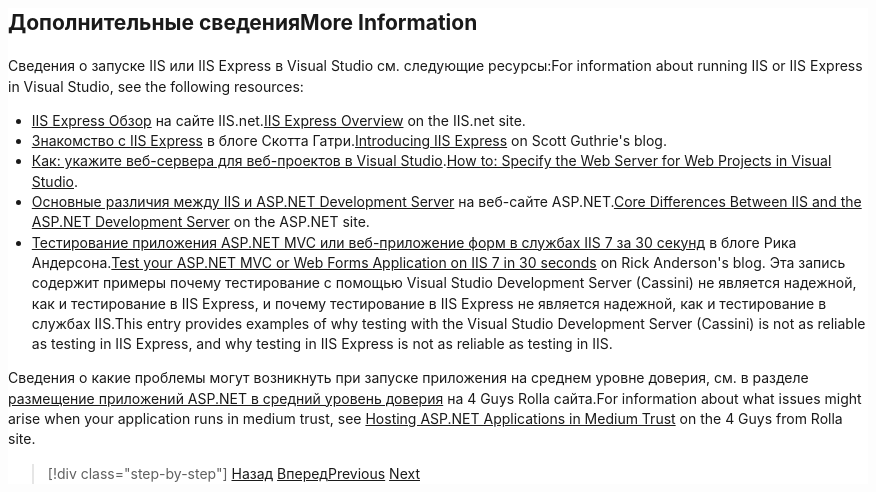 ## <a name="more-information"></a><span data-ttu-id="10b2b-260">Дополнительные сведения</span><span class="sxs-lookup"><span data-stu-id="10b2b-260">More Information</span></span>

<span data-ttu-id="10b2b-261">Сведения о запуске IIS или IIS Express в Visual Studio см. следующие ресурсы:</span><span class="sxs-lookup"><span data-stu-id="10b2b-261">For information about running IIS or IIS Express in Visual Studio, see the following resources:</span></span>

- <span data-ttu-id="10b2b-262">[IIS Express Обзор](https://www.iis.net/learn/extensions/introduction-to-iis-express/iis-express-overview) на сайте IIS.net.</span><span class="sxs-lookup"><span data-stu-id="10b2b-262">[IIS Express Overview](https://www.iis.net/learn/extensions/introduction-to-iis-express/iis-express-overview) on the IIS.net site.</span></span>
- <span data-ttu-id="10b2b-263">[Знакомство с IIS Express](https://weblogs.asp.net/scottgu/archive/2010/06/28/introducing-iis-express.aspx) в блоге Скотта Гатри.</span><span class="sxs-lookup"><span data-stu-id="10b2b-263">[Introducing IIS Express](https://weblogs.asp.net/scottgu/archive/2010/06/28/introducing-iis-express.aspx) on Scott Guthrie's blog.</span></span>
- <span data-ttu-id="10b2b-264">[Как: укажите веб-сервера для веб-проектов в Visual Studio](https://msdn.microsoft.com/library/ms178108.aspx).</span><span class="sxs-lookup"><span data-stu-id="10b2b-264">[How to: Specify the Web Server for Web Projects in Visual Studio](https://msdn.microsoft.com/library/ms178108.aspx).</span></span>
- <span data-ttu-id="10b2b-265">[Основные различия между IIS и ASP.NET Development Server](../deploying-web-site-projects/core-differences-between-iis-and-the-asp-net-development-server-cs.md) на веб-сайте ASP.NET.</span><span class="sxs-lookup"><span data-stu-id="10b2b-265">[Core Differences Between IIS and the ASP.NET Development Server](../deploying-web-site-projects/core-differences-between-iis-and-the-asp-net-development-server-cs.md) on the ASP.NET site.</span></span>
- <span data-ttu-id="10b2b-266">[Тестирование приложения ASP.NET MVC или веб-приложение форм в службах IIS 7 за 30 секунд](https://blogs.msdn.com/b/rickandy/archive/2011/04/22/test-you-asp-net-mvc-or-webforms-application-on-iis-7-in-30-seconds.aspx) в блоге Рика Андерсона.</span><span class="sxs-lookup"><span data-stu-id="10b2b-266">[Test your ASP.NET MVC or Web Forms Application on IIS 7 in 30 seconds](https://blogs.msdn.com/b/rickandy/archive/2011/04/22/test-you-asp-net-mvc-or-webforms-application-on-iis-7-in-30-seconds.aspx) on Rick Anderson's blog.</span></span> <span data-ttu-id="10b2b-267">Эта запись содержит примеры почему тестирование с помощью Visual Studio Development Server (Cassini) не является надежной, как и тестирование в IIS Express, и почему тестирование в IIS Express не является надежной, как и тестирование в службах IIS.</span><span class="sxs-lookup"><span data-stu-id="10b2b-267">This entry provides examples of why testing with the Visual Studio Development Server (Cassini) is not as reliable as testing in IIS Express, and why testing in IIS Express is not as reliable as testing in IIS.</span></span>

<span data-ttu-id="10b2b-268">Сведения о какие проблемы могут возникнуть при запуске приложения на среднем уровне доверия, см. в разделе [размещение приложений ASP.NET в средний уровень доверия](http://www.4guysfromrolla.com/articles/100307-1.aspx) на 4 Guys Rolla сайта.</span><span class="sxs-lookup"><span data-stu-id="10b2b-268">For information about what issues might arise when your application runs in medium trust, see [Hosting ASP.NET Applications in Medium Trust](http://www.4guysfromrolla.com/articles/100307-1.aspx) on the 4 Guys from Rolla site.</span></span>

> [!div class="step-by-step"]
> <span data-ttu-id="10b2b-269">[Назад](deployment-to-a-hosting-provider-configuring-project-properties-4-of-12.md)
> [Вперед](deployment-to-a-hosting-provider-setting-folder-permissions-6-of-12.md)</span><span class="sxs-lookup"><span data-stu-id="10b2b-269">[Previous](deployment-to-a-hosting-provider-configuring-project-properties-4-of-12.md)
[Next](deployment-to-a-hosting-provider-setting-folder-permissions-6-of-12.md)</span></span>
